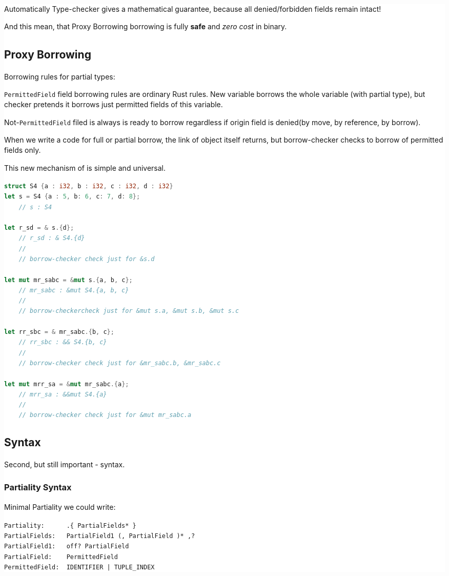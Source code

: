 Automatically Type-checker gives a mathematical guarantee, because all denied/forbidden fields remain intact! 

And this mean, that Proxy Borrowing borrowing is fully **safe** and _zero cost_ in binary.

## Proxy Borrowing

Borrowing rules for partial types:

`PermittedField` field borrowing rules are ordinary Rust rules. New variable borrows the whole variable (with partial type), but checker pretends it borrows just permitted fields of this variable.

Not-`PermittedField` filed is always is ready to borrow regardless if origin field is denied(by move, by reference, by borrow).

When we write a code for full or partial borrow, the link of object itself returns, but borrow-checker checks to borrow of permitted fields only.

This new mechanism of is simple and universal.

```rust
struct S4 {a : i32, b : i32, c : i32, d : i32}
let s = S4 {a : 5, b: 6, c: 7, d: 8};
    // s : S4

let r_sd = & s.{d};
    // r_sd : & S4.{d}
    //
    // borrow-checker check just for &s.d

let mut mr_sabc = &mut s.{a, b, c};
    // mr_sabc : &mut S4.{a, b, c}
    //
    // borrow-checkercheck just for &mut s.a, &mut s.b, &mut s.c

let rr_sbc = & mr_sabc.{b, c};
    // rr_sbc : && S4.{b, c}
    //
    // borrow-checker check just for &mr_sabc.b, &mr_sabc.c

let mut mrr_sa = &mut mr_sabc.{a};
    // mrr_sa : &&mut S4.{a}
    //
    // borrow-checker check just for &mut mr_sabc.a
```

## Syntax

Second, but still important - syntax.

### Partiality Syntax

Minimal Partiality we could write:
```
Partiality:      .{ PartialFields* }
PartialFields:   PartialField1 (, PartialField )* ,?
PartialField1:   off? PartialField
PartialField:    PermittedField
PermittedField:  IDENTIFIER | TUPLE_INDEX
```

